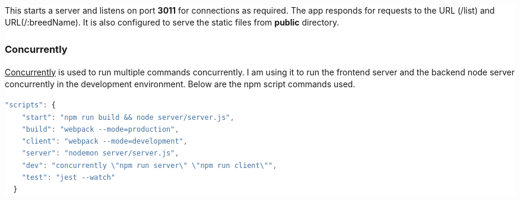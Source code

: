 This starts a server and listens on port **3011** for connections as required. The app responds for requests to the URL (/list) and URL(/:breedName). It is also configured to serve the static files from **public** directory.

### Concurrently

[Concurrently](https://github.com/kimmobrunfeldt/concurrently) is used to run multiple commands concurrently. I am using it to run the frontend server and the backend node server concurrently in the development environment. Below are the npm script commands used.

```javascript
"scripts": {
    "start": "npm run build && node server/server.js",
    "build": "webpack --mode=production",
    "client": "webpack --mode=development",
    "server": "nodemon server/server.js",
    "dev": "concurrently \"npm run server\" \"npm run client\"",
    "test": "jest --watch"
  }
```
